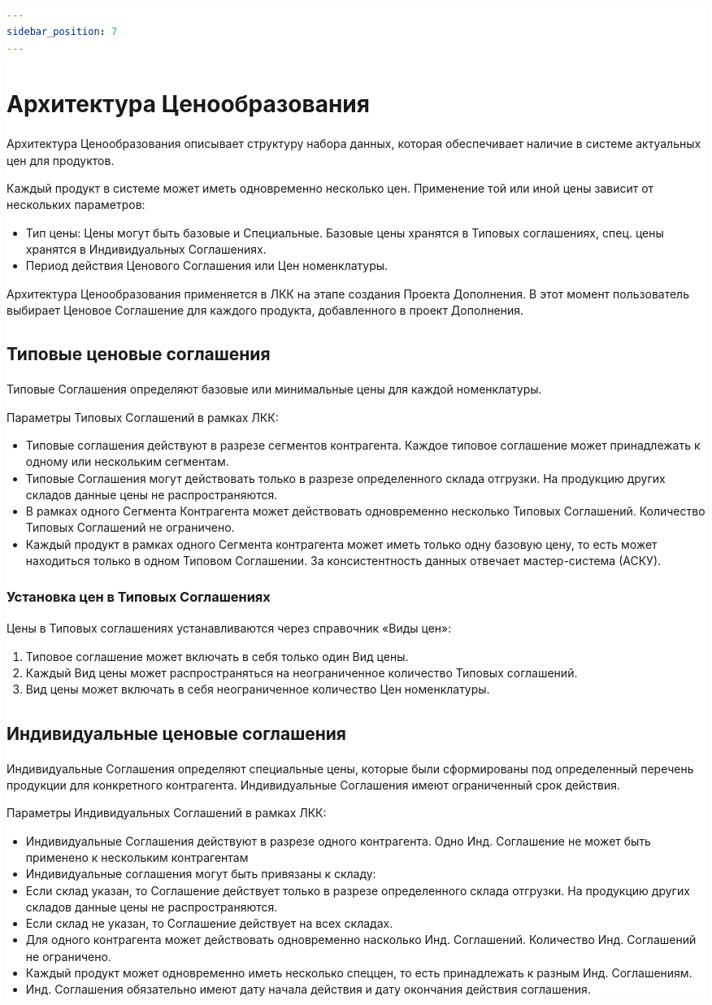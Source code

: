 ```yaml
---
sidebar_position: 7
---
```


# Архитектура Ценообразования

Архитектура Ценообразования описывает структуру набора данных, которая обеспечивает наличие в системе актуальных цен для продуктов. 

Каждый продукт в системе может иметь одновременно несколько цен. Применение той или иной цены зависит от нескольких параметров:

-	Тип цены: Цены могут быть базовые и Специальные. Базовые цены хранятся в Типовых соглашениях, спец. цены хранятся в Индивидуальных Соглашениях.
-	Период действия Ценового Соглашения или Цен номенклатуры.

Архитектура Ценообразования применяется в ЛКК на этапе создания Проекта Дополнения. В этот момент пользователь выбирает Ценовое Соглашение для каждого продукта, добавленного в проект Дополнения. 

## Типовые ценовые соглашения

Типовые Соглашения определяют базовые или минимальные цены для каждой номенклатуры. 

Параметры Типовых Соглашений в рамках ЛКК:

-	Типовые соглашения действуют в разрезе сегментов контрагента. Каждое типовое соглашение может принадлежать к одному или нескольким сегментам.
-	Типовые Соглашения могут действовать только в разрезе определенного склада отгрузки. На продукцию других складов данные цены не распространяются.
-	В рамках одного Сегмента Контрагента может действовать одновременно несколько Типовых Соглашений. Количество Типовых Соглашений не ограничено.
-	Каждый продукт в рамках одного Сегмента контрагента может иметь только одну базовую цену, то есть может находиться только в одном Типовом Соглашении. За консистентность данных отвечает мастер-система (АСКУ). 

###	 Установка цен в Типовых Соглашениях

Цены в Типовых соглашениях устанавливаются через справочник «Виды цен»:

1.	Типовое соглашение может включать в себя только один Вид цены. 
2.	Каждый Вид цены может распространяться на неограниченное количество Типовых соглашений.
3.	Вид цены может включать в себя неограниченное количество Цен номенклатуры.

##	Индивидуальные ценовые соглашения

Индивидуальные Соглашения определяют специальные цены, которые были сформированы под определенный перечень продукции для конкретного контрагента. Индивидуальные Соглашения имеют ограниченный срок действия. 

Параметры Индивидуальных Соглашений в рамках ЛКК:

-	Индивидуальные Соглашения действуют в разрезе одного контрагента. Одно Инд. Соглашение не может быть применено к нескольким контрагентам
-	Индивидуальные соглашения могут быть привязаны к складу:
-	Если склад указан, то Соглашение действует только в разрезе определенного склада отгрузки. На продукцию других складов данные цены не распространяются.
-	Если склад не указан, то Соглашение действует на всех складах.
-	Для одного контрагента может действовать одновременно насколько Инд. Соглашений. Количество Инд. Соглашений не ограничено.
-	Каждый продукт может одновременно иметь несколько спеццен, то есть принадлежать к разным Инд. Соглашениям.
-	Инд. Соглашения обязательно имеют дату начала действия и дату окончания действия соглашения.
